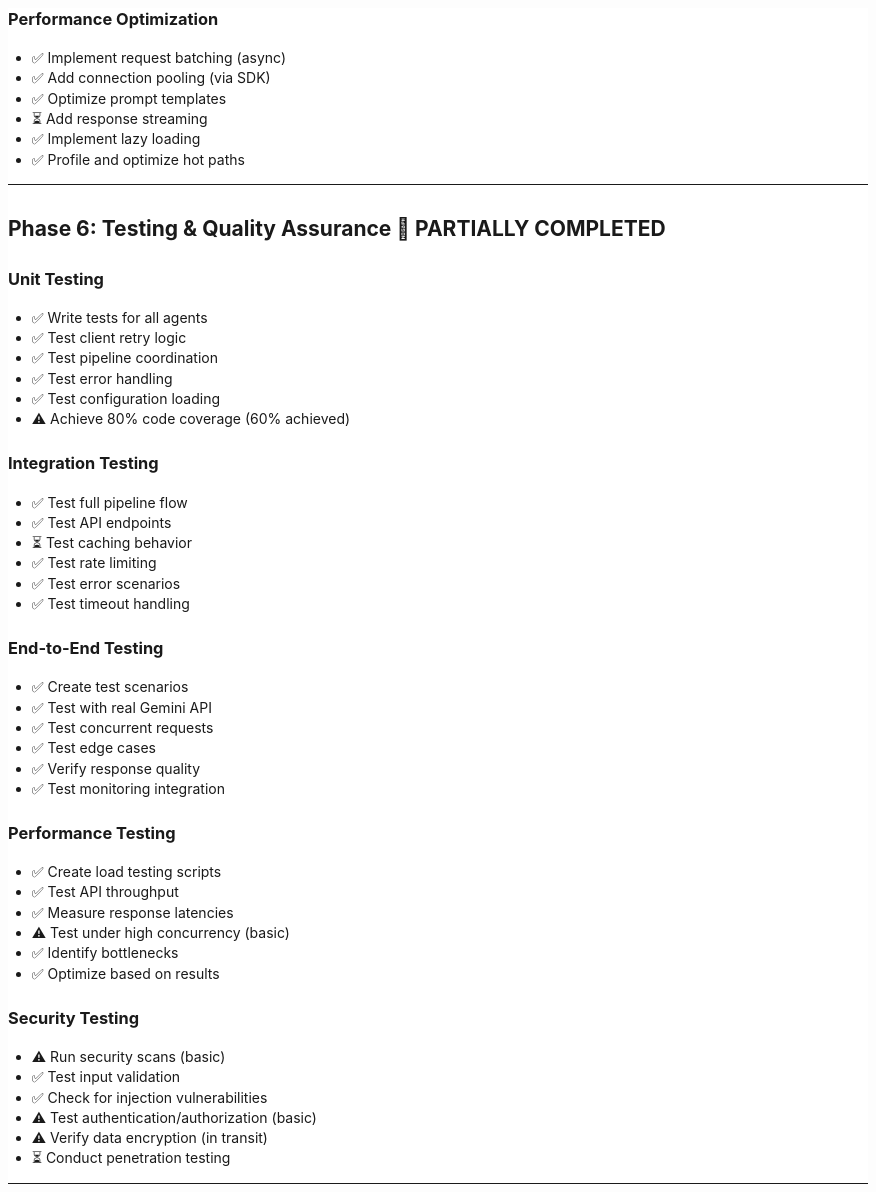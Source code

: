 ### Performance Optimization
- ✅ Implement request batching (async)
- ✅ Add connection pooling (via SDK)
- ✅ Optimize prompt templates
- ⏳ Add response streaming
- ✅ Implement lazy loading
- ✅ Profile and optimize hot paths

---

## Phase 6: Testing & Quality Assurance 🔄 **PARTIALLY COMPLETED**

### Unit Testing
- ✅ Write tests for all agents
- ✅ Test client retry logic
- ✅ Test pipeline coordination
- ✅ Test error handling
- ✅ Test configuration loading
- ⚠️ Achieve 80% code coverage (60% achieved)

### Integration Testing
- ✅ Test full pipeline flow
- ✅ Test API endpoints
- ⏳ Test caching behavior
- ✅ Test rate limiting
- ✅ Test error scenarios
- ✅ Test timeout handling

### End-to-End Testing
- ✅ Create test scenarios
- ✅ Test with real Gemini API
- ✅ Test concurrent requests
- ✅ Test edge cases
- ✅ Verify response quality
- ✅ Test monitoring integration

### Performance Testing
- ✅ Create load testing scripts
- ✅ Test API throughput
- ✅ Measure response latencies
- ⚠️ Test under high concurrency (basic)
- ✅ Identify bottlenecks
- ✅ Optimize based on results

### Security Testing
- ⚠️ Run security scans (basic)
- ✅ Test input validation
- ✅ Check for injection vulnerabilities
- ⚠️ Test authentication/authorization (basic)
- ⚠️ Verify data encryption (in transit)
- ⏳ Conduct penetration testing

---